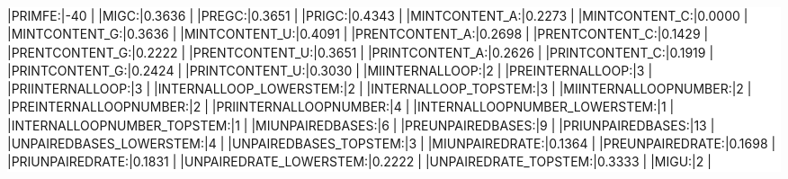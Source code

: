 |PRIMFE:|-40 | 
|MIGC:|0.3636 | 
|PREGC:|0.3651 | 
|PRIGC:|0.4343 | 
|MINTCONTENT_A:|0.2273 | 
|MINTCONTENT_C:|0.0000 | 
|MINTCONTENT_G:|0.3636 | 
|MINTCONTENT_U:|0.4091 | 
|PRENTCONTENT_A:|0.2698 | 
|PRENTCONTENT_C:|0.1429 | 
|PRENTCONTENT_G:|0.2222 | 
|PRENTCONTENT_U:|0.3651 | 
|PRINTCONTENT_A:|0.2626 | 
|PRINTCONTENT_C:|0.1919 | 
|PRINTCONTENT_G:|0.2424 | 
|PRINTCONTENT_U:|0.3030 | 
|MIINTERNALLOOP:|2 | 
|PREINTERNALLOOP:|3 | 
|PRIINTERNALLOOP:|3 | 
|INTERNALLOOP_LOWERSTEM:|2 | 
|INTERNALLOOP_TOPSTEM:|3 | 
|MIINTERNALLOOPNUMBER:|2 | 
|PREINTERNALLOOPNUMBER:|2 | 
|PRIINTERNALLOOPNUMBER:|4 | 
|INTERNALLOOPNUMBER_LOWERSTEM:|1 | 
|INTERNALLOOPNUMBER_TOPSTEM:|1 | 
|MIUNPAIREDBASES:|6 | 
|PREUNPAIREDBASES:|9 | 
|PRIUNPAIREDBASES:|13 | 
|UNPAIREDBASES_LOWERSTEM:|4 | 
|UNPAIREDBASES_TOPSTEM:|3 | 
|MIUNPAIREDRATE:|0.1364 | 
|PREUNPAIREDRATE:|0.1698 | 
|PRIUNPAIREDRATE:|0.1831 | 
|UNPAIREDRATE_LOWERSTEM:|0.2222 | 
|UNPAIREDRATE_TOPSTEM:|0.3333 | 
|MIGU:|2 | 